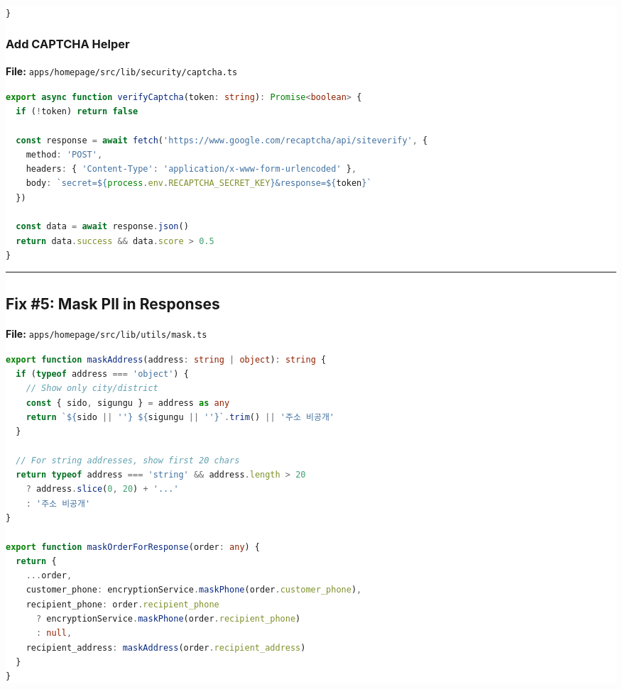 ```typescript
}
```

### Add CAPTCHA Helper
**File:** `apps/homepage/src/lib/security/captcha.ts`
```typescript
export async function verifyCaptcha(token: string): Promise<boolean> {
  if (!token) return false
  
  const response = await fetch('https://www.google.com/recaptcha/api/siteverify', {
    method: 'POST',
    headers: { 'Content-Type': 'application/x-www-form-urlencoded' },
    body: `secret=${process.env.RECAPTCHA_SECRET_KEY}&response=${token}`
  })
  
  const data = await response.json()
  return data.success && data.score > 0.5
}
```

---

## Fix #5: Mask PII in Responses

**File:** `apps/homepage/src/lib/utils/mask.ts`
```typescript
export function maskAddress(address: string | object): string {
  if (typeof address === 'object') {
    // Show only city/district
    const { sido, sigungu } = address as any
    return `${sido || ''} ${sigungu || ''}`.trim() || '주소 비공개'
  }
  
  // For string addresses, show first 20 chars
  return typeof address === 'string' && address.length > 20
    ? address.slice(0, 20) + '...'
    : '주소 비공개'
}

export function maskOrderForResponse(order: any) {
  return {
    ...order,
    customer_phone: encryptionService.maskPhone(order.customer_phone),
    recipient_phone: order.recipient_phone 
      ? encryptionService.maskPhone(order.recipient_phone) 
      : null,
    recipient_address: maskAddress(order.recipient_address)
  }
}
```

